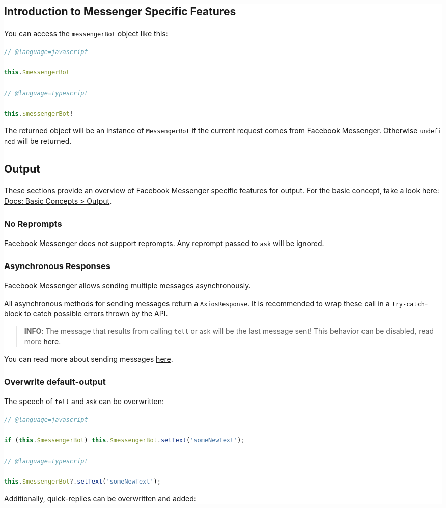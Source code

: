 ## Introduction to Messenger Specific Features

You can access the `messengerBot` object like this:

```javascript
// @language=javascript

this.$messengerBot

// @language=typescript

this.$messengerBot!
```

The returned object will be an instance of `MessengerBot` if the current request comes from Facebook Messenger. Otherwise `undefined` will be returned.

## Output

These sections provide an overview of Facebook Messenger specific features for output.
For the basic concept, take a look here: [Docs: Basic Concepts > Output](https://v3.jovo.tech/docs/output).

### No Reprompts

Facebook Messenger does not support reprompts. Any reprompt passed to `ask` will be ignored.

### Asynchronous Responses

Facebook Messenger allows sending multiple messages asynchronously. 

All asynchronous methods for sending messages return a `AxiosResponse`. It is recommended to wrap these call in a `try-catch`-block to catch possible errors thrown by the API. 

> **INFO**: The message that results from calling `tell` or `ask` will be the last message sent! This behavior can be disabled, read more [here](#Disable-synchronous-response).

You can read more about sending messages [here](https://developers.facebook.com/docs/messenger-platform/send-messages).

### Overwrite default-output

The speech of `tell` and `ask` can be overwritten:

```javascript
// @language=javascript

if (this.$messengerBot) this.$messengerBot.setText('someNewText');

// @language=typescript

this.$messengerBot?.setText('someNewText');
```

Additionally, quick-replies can be overwritten and added:
